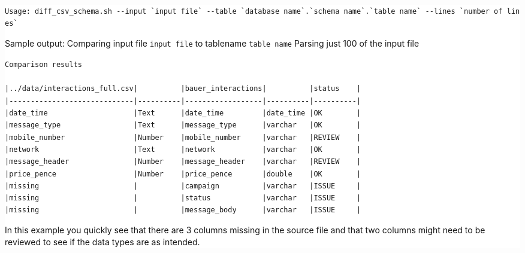     Usage: diff_csv_schema.sh --input `input file` --table `database name`.`schema name`.`table name` --lines `number of lines`

Sample output:
    Comparing input file `input file` to tablename `table name`
    Parsing just 100 of the input file
    
    Comparison results
    
    |../data/interactions_full.csv|          |bauer_interactions|          |status    |
    |-----------------------------|----------|------------------|----------|----------|
    |date_time                    |Text      |date_time         |date_time |OK        |
    |message_type                 |Text      |message_type      |varchar   |OK        |
    |mobile_number                |Number    |mobile_number     |varchar   |REVIEW    |
    |network                      |Text      |network           |varchar   |OK        |
    |message_header               |Number    |message_header    |varchar   |REVIEW    |
    |price_pence                  |Number    |price_pence       |double    |OK        |
    |missing                      |          |campaign          |varchar   |ISSUE     |
    |missing                      |          |status            |varchar   |ISSUE     |
    |missing                      |          |message_body      |varchar   |ISSUE     |

In this example you quickly see that there are 3 columns missing in the source file and that two columns might need to be reviewed to see if the data types are as intended.

